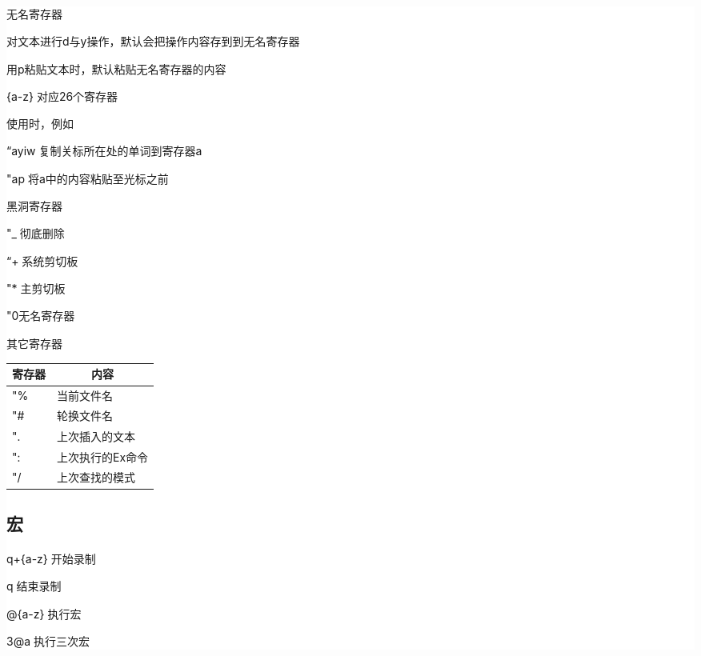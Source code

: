 无名寄存器

对文本进行d与y操作，默认会把操作内容存到到无名寄存器

用p粘贴文本时，默认粘贴无名寄存器的内容





{a-z} 对应26个寄存器

使用时，例如

“ayiw 复制关标所在处的单词到寄存器a

"ap 将a中的内容粘贴至光标之前



黑洞寄存器

"_ 彻底删除



“+ 系统剪切板

"* 主剪切板



"0无名寄存器



其它寄存器

| 寄存器 | 内容             |
| ------ | ---------------- |
| "%     | 当前文件名       |
| "#     | 轮换文件名       |
| ".     | 上次插入的文本   |
| ":     | 上次执行的Ex命令 |
| "/     | 上次查找的模式   |





## 宏

q+{a-z} 开始录制

q 结束录制



@{a-z} 执行宏

3@a 执行三次宏


